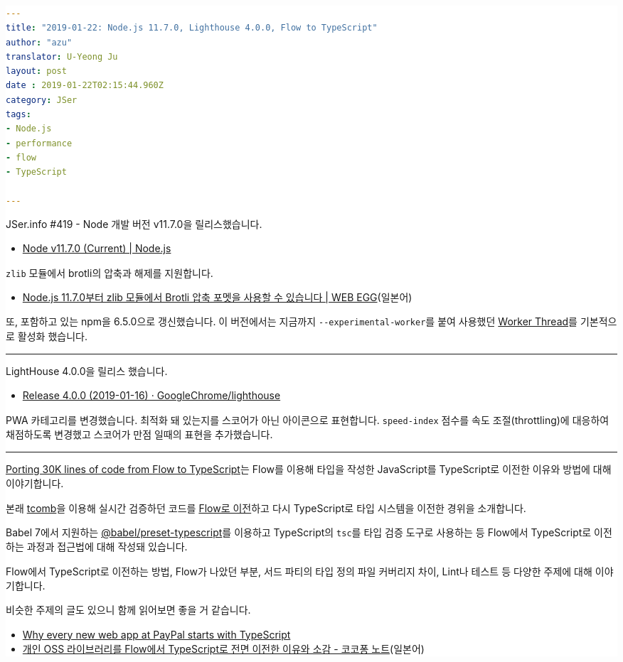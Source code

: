 ```yaml
---
title: "2019-01-22: Node.js 11.7.0, Lighthouse 4.0.0, Flow to TypeScript"
author: "azu"
translator: U-Yeong Ju
layout: post
date : 2019-01-22T02:15:44.960Z
category: JSer
tags:
- Node.js
- performance
- flow
- TypeScript

---
```


JSer.info #419 - Node 개발 버전 v11.7.0을 릴리스했습니다.

- [Node v11.7.0 (Current) | Node.js](https://nodejs.org/en/blog/release/v11.7.0/)

`zlib` 모듈에서 brotli의 압축과 해제를 지원합니다.

- [Node.js 11.7.0부터 zlib 모듈에서 Brotli 압축 포멧을 사용할 수 있습니다 | WEB EGG](https://blog.leko.jp/post/nodejs-is-now-supported-brotli-compression/)(일본어)

또, 포함하고 있는 npm을 6.5.0으로 갱신했습니다. 이 버전에서는 지금까지 `--experimental-worker`를 붙여 사용했던 [Worker Thread](https://nodejs.org/api/worker_threads.html)를 기본적으로 활성화 했습니다.

----

LightHouse 4.0.0을 릴리스 했습니다.

- [Release 4.0.0 (2019-01-16) · GoogleChrome/lighthouse](https://github.com/GoogleChrome/lighthouse/releases/tag/v4.0.0)

PWA 카테고리를 변경했습니다. 최적화 돼 있는지를 스코어가 아닌 아이콘으로 표현합니다.
`speed-index` 점수를 속도 조절(throttling)에 대응하여 채점하도록 변경했고 스코어가 만점 일때의 표현을 추가했습니다.

----

[Porting 30K lines of code from Flow to TypeScript](https://davidgom.es/porting-30k-lines-of-code-from-flow-to-typescript/)는 Flow를 이용해 타입을 작성한 JavaScript를 TypeScript로 이전한 이유와 방법에 대해 이야기합니다.

본래 [tcomb](https://github.com/gcanti/tcomb)을 이용해 실시간 검증하던 코드를 [Flow로 이전](https://davidgom.es/what-i-wish-i-had-known-before-starting-to-use-flow/)하고 다시 TypeScript로 타입 시스템을 이전한 경위을 소개합니다.

Babel 7에서 지원하는 [@babel/preset-typescript](https://babeljs.io/docs/en/babel-preset-typescript)를 이용하고 TypeScript의 `tsc`를 타입 검증 도구로 사용하는 등 Flow에서 TypeScript로 이전하는 과정과 접근법에 대해 작성돼 있습니다.

Flow에서 TypeScript로 이전하는 방법, Flow가 나았던 부분, 서드 파티의 타입 정의 파일 커버리지 차이, Lint나 테스트 등 다양한 주제에 대해 이야기합니다.

비슷한 주제의 글도 있으니 함께 읽어보면 좋을 거 같습니다.

- [Why every new web app at PayPal starts with TypeScript](https://medium.com/paypal-engineering/why-every-new-web-app-at-paypal-starts-with-typescript-9d1acc07c839 "Why every new web app at PayPal starts with TypeScript")
- [개인 OSS 라이브러리를 Flow에서 TypeScript로 전면 이전한 이유와 소감 - 코코퐁 노트](https://cocopon.me/blog/2019/01/tweakpane-flow2ts/ "개인 OSS 라이브러리를 Flow에서 TypeScript로 전면 이전한 이유와 소감 - 코코퐁 노트")(일본어)
